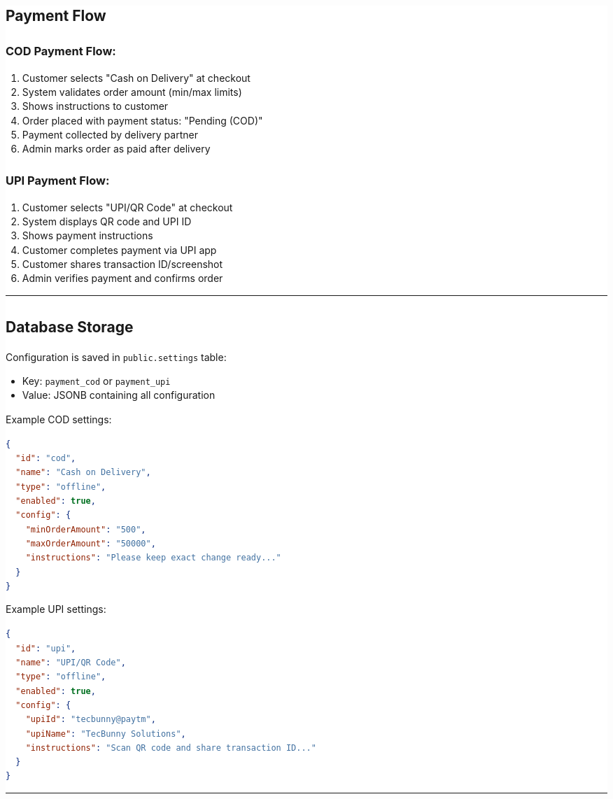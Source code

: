 
## Payment Flow

### COD Payment Flow:
1. Customer selects "Cash on Delivery" at checkout
2. System validates order amount (min/max limits)
3. Shows instructions to customer
4. Order placed with payment status: "Pending (COD)"
5. Payment collected by delivery partner
6. Admin marks order as paid after delivery

### UPI Payment Flow:
1. Customer selects "UPI/QR Code" at checkout
2. System displays QR code and UPI ID
3. Shows payment instructions
4. Customer completes payment via UPI app
5. Customer shares transaction ID/screenshot
6. Admin verifies payment and confirms order

---

## Database Storage

Configuration is saved in `public.settings` table:
- Key: `payment_cod` or `payment_upi`
- Value: JSONB containing all configuration

Example COD settings:
```json
{
  "id": "cod",
  "name": "Cash on Delivery",
  "type": "offline",
  "enabled": true,
  "config": {
    "minOrderAmount": "500",
    "maxOrderAmount": "50000",
    "instructions": "Please keep exact change ready..."
  }
}
```

Example UPI settings:
```json
{
  "id": "upi",
  "name": "UPI/QR Code",
  "type": "offline",
  "enabled": true,
  "config": {
    "upiId": "tecbunny@paytm",
    "upiName": "TecBunny Solutions",
    "instructions": "Scan QR code and share transaction ID..."
  }
}
```

---